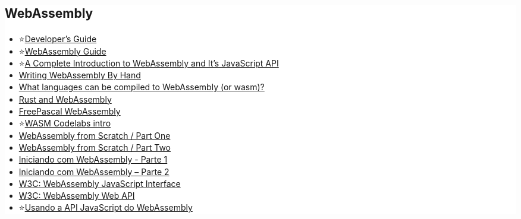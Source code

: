 
## WebAssembly
- :star:[Developer’s Guide](https://webassembly.org/getting-started/developers-guide/)
- :star:[WebAssembly Guide](https://www.webassembly.guide/webassembly-guide/)
- :star:[A Complete Introduction to WebAssembly and It’s JavaScript API](https://blog.bitsrc.io/a-complete-introduction-to-webassembly-and-its-javascript-api-3474a9845206)
- [Writing WebAssembly By Hand](https://blog.scottlogic.com/2018/04/26/webassembly-by-hand.html)
- [What languages can be compiled to WebAssembly (or wasm)?](https://stackoverflow.com/questions/43540878/what-languages-can-be-compiled-to-webassembly-or-wasm/43585437#43585437)
- [Rust and WebAssembly](https://rustwasm.github.io/book/introduction.html)
- [FreePascal WebAssembly](https://lists.freepascal.org/pipermail/fpc-pascal/2019-September/056848.html)
- :star:[WASM Codelabs intro](https://codelabs.developers.google.com/codelabs/web-assembly-intro/index.html#0)
- [WebAssembly from Scratch / Part One](https://discerningdeveloper.com/2019/10/31/webassembly-from-scratch-part-one/)
- [WebAssembly from Scratch / Part Two](https://discerningdeveloper.com/2019/11/11/webassembly-from-scratch-part-two/)
- [Iniciando com WebAssembly - Parte 1](https://braziljs.org/blog/iniciando-com-webassembly-parte-1/)
- [Iniciando com WebAssembly – Parte 2](https://braziljs.org/artigos/iniciando-com-webassembly-parte-2/)
- [W3C: WebAssembly JavaScript Interface](https://www.w3.org/TR/2019/REC-wasm-js-api-1-20191205/)
- [W3C: WebAssembly Web API](https://www.w3.org/TR/2019/REC-wasm-web-api-1-20191205/)
- :star:[Usando a API JavaScript do WebAssembly](https://developer.mozilla.org/pt-BR/docs/WebAssembly/Usando_a_API_JavaScript_do_WebAssembly)